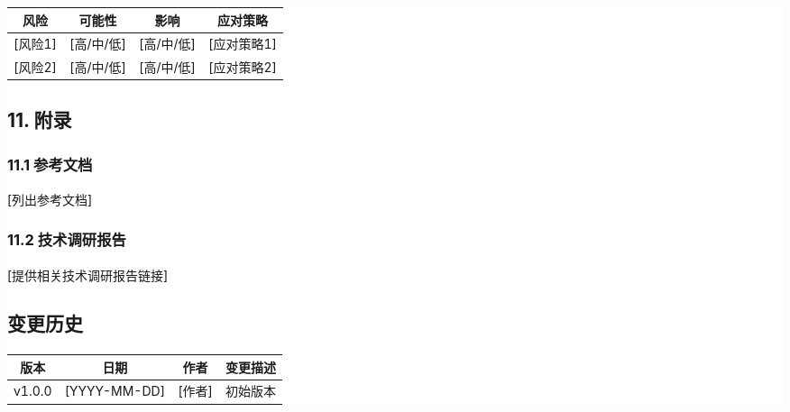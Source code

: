 | 风险 | 可能性 | 影响 | 应对策略 |
| --- | --- | --- | --- |
| [风险1] | [高/中/低] | [高/中/低] | [应对策略1] |
| [风险2] | [高/中/低] | [高/中/低] | [应对策略2] |

## 11. 附录

### 11.1 参考文档

[列出参考文档]

### 11.2 技术调研报告

[提供相关技术调研报告链接]

## 变更历史

| 版本 | 日期 | 作者 | 变更描述 |
| --- | --- | --- | --- |
| v1.0.0 | [YYYY-MM-DD] | [作者] | 初始版本 | 